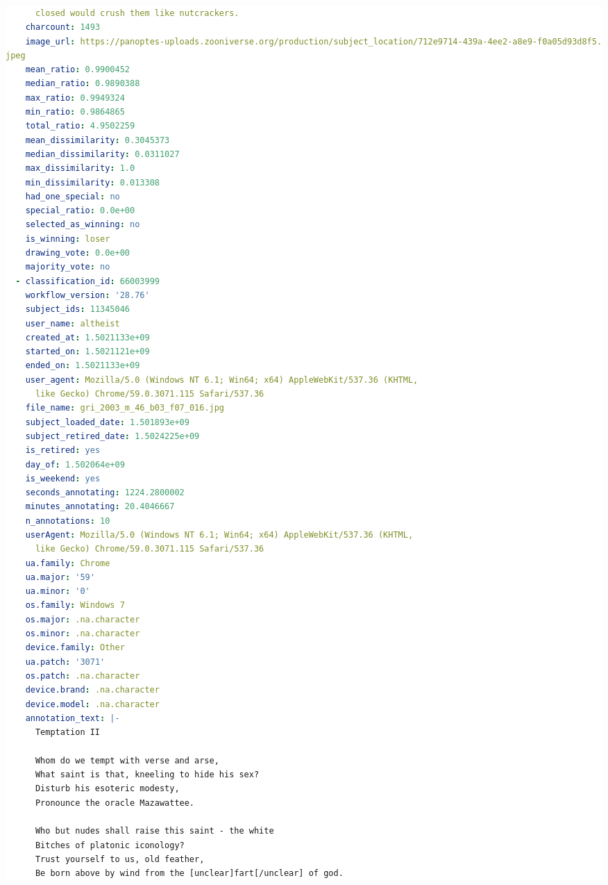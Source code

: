 ```yaml
      closed would crush them like nutcrackers.
    charcount: 1493
    image_url: https://panoptes-uploads.zooniverse.org/production/subject_location/712e9714-439a-4ee2-a8e9-f0a05d93d8f5.jpeg
    mean_ratio: 0.9900452
    median_ratio: 0.9890388
    max_ratio: 0.9949324
    min_ratio: 0.9864865
    total_ratio: 4.9502259
    mean_dissimilarity: 0.3045373
    median_dissimilarity: 0.0311027
    max_dissimilarity: 1.0
    min_dissimilarity: 0.013308
    had_one_special: no
    special_ratio: 0.0e+00
    selected_as_winning: no
    is_winning: loser
    drawing_vote: 0.0e+00
    majority_vote: no
  - classification_id: 66003999
    workflow_version: '28.76'
    subject_ids: 11345046
    user_name: altheist
    created_at: 1.5021133e+09
    started_on: 1.5021121e+09
    ended_on: 1.5021133e+09
    user_agent: Mozilla/5.0 (Windows NT 6.1; Win64; x64) AppleWebKit/537.36 (KHTML,
      like Gecko) Chrome/59.0.3071.115 Safari/537.36
    file_name: gri_2003_m_46_b03_f07_016.jpg
    subject_loaded_date: 1.501893e+09
    subject_retired_date: 1.5024225e+09
    is_retired: yes
    day_of: 1.502064e+09
    is_weekend: yes
    seconds_annotating: 1224.2800002
    minutes_annotating: 20.4046667
    n_annotations: 10
    userAgent: Mozilla/5.0 (Windows NT 6.1; Win64; x64) AppleWebKit/537.36 (KHTML,
      like Gecko) Chrome/59.0.3071.115 Safari/537.36
    ua.family: Chrome
    ua.major: '59'
    ua.minor: '0'
    os.family: Windows 7
    os.major: .na.character
    os.minor: .na.character
    device.family: Other
    ua.patch: '3071'
    os.patch: .na.character
    device.brand: .na.character
    device.model: .na.character
    annotation_text: |-
      Temptation II

      Whom do we tempt with verse and arse,
      What saint is that, kneeling to hide his sex?
      Disturb his esoteric modesty,
      Pronounce the oracle Mazawattee.

      Who but nudes shall raise this saint - the white
      Bitches of platonic iconology?
      Trust yourself to us, old feather,
      Be born above by wind from the [unclear]fart[/unclear] of god.

```
